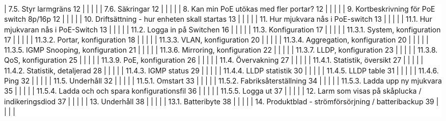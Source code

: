 | 7.5. Styr larmgräns  12                                       |  |  |  |
| 7.6. Säkringar  12                                            |  |  |  |
| 8. Kan min PoE utökas med fler portar?  12                    |  |  |  |
| 9. Kortbeskrivning för PoE switch 8p/16p  12                  |  |  |  |
| 10. Driftsättning - hur enheten skall startas  13             |  |  |  |
| 11. Hur mjukvara nås i PoE-switch  13                         |  |  |  |
| 11.1. Hur mjukvaran nås i PoE-Switch  13                      |  |  |  |
| 11.2. Logga in på Switchen  16                                |  |  |  |
| 11.3. Konfiguration  17                                       |  |  |  |
| 11.3.1. System, konfiguration  17                             |  |  |  |
| 11.3.2. Portar, konfiguration  18                             |  |  |  |
| 11.3.3. VLAN, konfiguration  20                               |  |  |  |
| 11.3.4. Aggregation, konfiguration  20                        |  |  |  |
| 11.3.5. IGMP Snooping, konfiguration  21                      |  |  |  |
| 11.3.6. Mirroring, konfiguration  22                          |  |  |  |
| 11.3.7. LLDP, konfiguration  23                               |  |  |  |
| 11.3.8. QoS, konfiguration  25                                |  |  |  |
| 11.3.9. PoE, konfiguration  26                                |  |  |  |
| 11.4. Övervakning  27                                         |  |  |  |
| 11.4.1. Statistik, översikt  27                               |  |  |  |
| 11.4.2. Statistik, detaljerad  28                             |  |  |  |
| 11.4.3. IGMP status  29                                       |  |  |  |
| 11.4.4. LLDP statistik  30                                    |  |  |  |
| 11.4.5. LLDP table  31                                        |  |  |  |
| 11.4.6. Ping  32                                              |  |  |  |
| 11.5. Underhåll  32                                           |  |  |  |
| 11.5.1. Omstart  33                                           |  |  |  |
| 11.5.2. Fabriksåterställning  34                              |  |  |  |
| 11.5.3. Ladda upp ny mjukvara  35                             |  |  |  |
| 11.5.4. Ladda och och spara konfigurationsfil  36             |  |  |  |
| 11.5.5. Logga ut  37                                          |  |  |  |
| 12. Larm som visas på skåplucka / indikeringsdiod  37         |  |  |  |
| 13. Underhåll  38                                             |  |  |  |
| 13.1. Batteribyte  38                                         |  |  |  |
| 14. Produktblad - strömförsörjning / batteribackup  39        |  |  |  |
